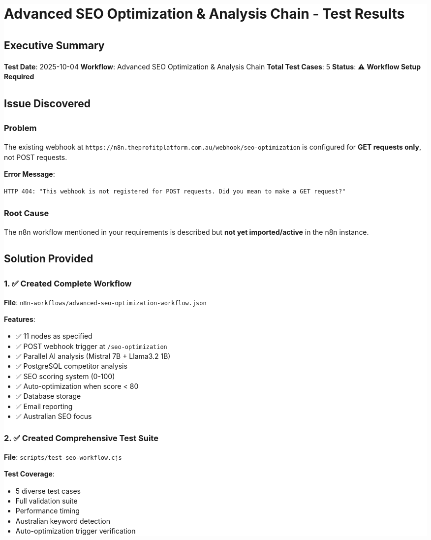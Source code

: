 # Advanced SEO Optimization & Analysis Chain - Test Results

## Executive Summary

**Test Date**: 2025-10-04
**Workflow**: Advanced SEO Optimization & Analysis Chain
**Total Test Cases**: 5
**Status**: ⚠️ **Workflow Setup Required**

## Issue Discovered

### Problem
The existing webhook at `https://n8n.theprofitplatform.com.au/webhook/seo-optimization` is configured for **GET requests only**, not POST requests.

**Error Message**:
```
HTTP 404: "This webhook is not registered for POST requests. Did you mean to make a GET request?"
```

### Root Cause
The n8n workflow mentioned in your requirements is described but **not yet imported/active** in the n8n instance.

## Solution Provided

### 1. ✅ Created Complete Workflow
**File**: `n8n-workflows/advanced-seo-optimization-workflow.json`

**Features**:
- ✅ 11 nodes as specified
- ✅ POST webhook trigger at `/seo-optimization`
- ✅ Parallel AI analysis (Mistral 7B + Llama3.2 1B)
- ✅ PostgreSQL competitor analysis
- ✅ SEO scoring system (0-100)
- ✅ Auto-optimization when score < 80
- ✅ Database storage
- ✅ Email reporting
- ✅ Australian SEO focus

### 2. ✅ Created Comprehensive Test Suite
**File**: `scripts/test-seo-workflow.cjs`

**Test Coverage**:
- 5 diverse test cases
- Full validation suite
- Performance timing
- Australian keyword detection
- Auto-optimization trigger verification
